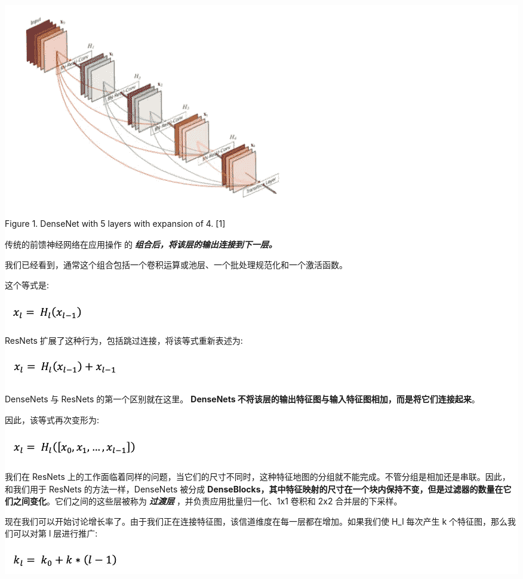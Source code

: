 ![](img/13ac9be9a8f3a6a994ced5d3072e710e.png)

Figure 1\. DenseNet with 5 layers with expansion of 4\. [1]

传统的前馈神经网络在应用操作 的 ***组合后，将该层的输出连接到下一层。***

我们已经看到，通常这个组合包括一个卷积运算或池层、一个批处理规范化和一个激活函数。

这个等式是:

![](img/ab9cf0f6c138540078dfde30260d75b1.png)

ResNets 扩展了这种行为，包括跳过连接，将该等式重新表述为:

![](img/cf31041358341fbb2da83ef9d9cb4d00.png)

DenseNets 与 ResNets 的第一个区别就在这里。 **DenseNets 不将该层的输出特征图与输入特征图相加，而是将它们连接起来**。

因此，该等式再次变形为:

![](img/9b3be5152dfe9e836e0076d4361c26bf.png)

我们在 ResNets 上的工作面临着同样的问题，当它们的尺寸不同时，这种特征地图的分组就不能完成。不管分组是相加还是串联。因此，和我们用于 ResNets 的方法一样，DenseNets 被分成 **DenseBlocks，其中特征映射的尺寸在一个块内保持不变，但是过滤器的数量在它们之间变化**。它们之间的这些层被称为 ***过渡层*** ，并负责应用批量归一化、1x1 卷积和 2x2 合并层的下采样。

现在我们可以开始讨论增长率了。由于我们正在连接特征图，该信道维度在每一层都在增加。如果我们使 H_l 每次产生 k 个特征图，那么我们可以对第 l 层进行推广:

![](img/73503dbf817867e566a57e5d6681072d.png)
